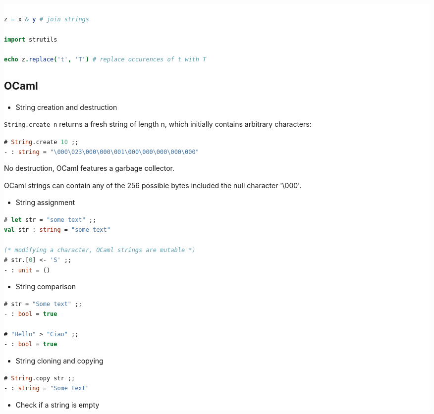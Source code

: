 ```nim

z = x & y # join strings

import strutils

echo z.replace('t', 'T') # replace occurences of t with T
```



## OCaml


* String creation and destruction

<code>String.create n</code> returns a fresh string of length n, which initially contains arbitrary characters:

```ocaml
# String.create 10 ;;
- : string = "\000\023\000\000\001\000\000\000\000\000"
```


No destruction, OCaml features a garbage collector.

OCaml strings can contain any of the 256 possible bytes included the null character '\000'.

* String assignment

```ocaml
# let str = "some text" ;;
val str : string = "some text"

(* modifying a character, OCaml strings are mutable *)
# str.[0] <- 'S' ;;
- : unit = ()
```


* String comparison

```ocaml
# str = "Some text" ;;
- : bool = true

# "Hello" > "Ciao" ;;
- : bool = true
```


* String cloning and copying

```ocaml
# String.copy str ;;
- : string = "Some text"
```


* Check if a string is empty
